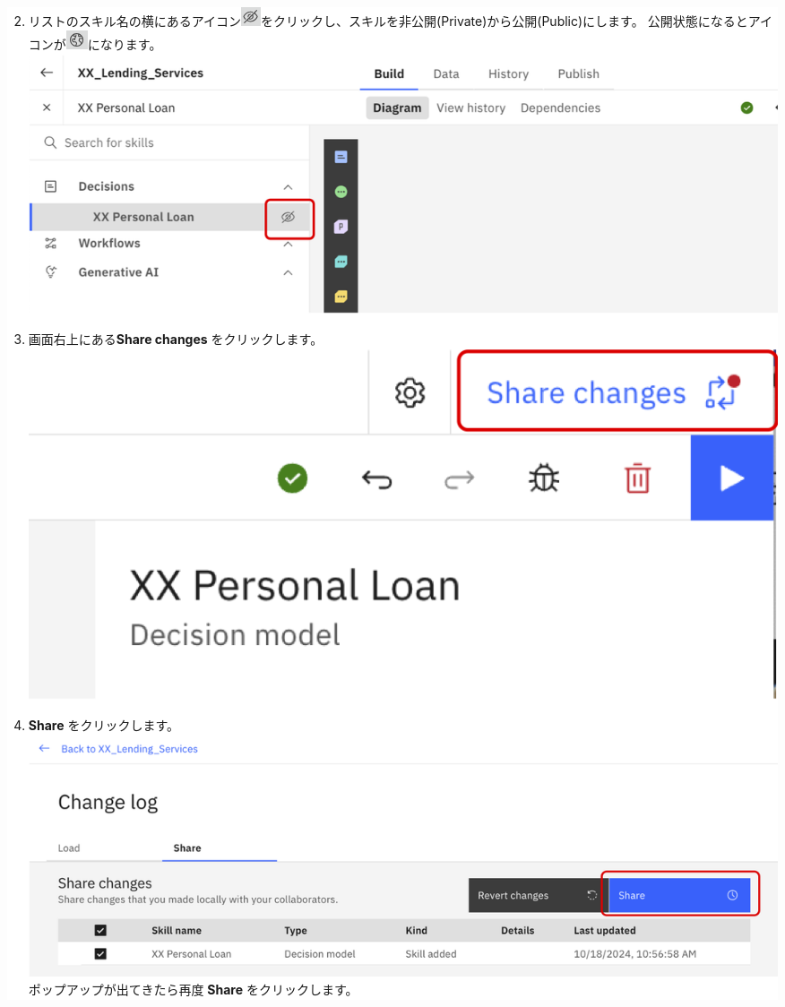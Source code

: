  2. リストのスキル名の横にあるアイコン![alt text](lab2_GenAI_images/image-47_skill_private.png)をクリックし、スキルを非公開(Private)から公開(Public)にします。
 公開状態になるとアイコンが![alt text](lab2_GenAI_images/image-48_skill_public.png)になります。 
 ![alt text](lab4_images/image-41.png)

 2. 画面右上にある**Share changes** をクリックします。
 ![alt text](lab4_images/image-42.png)

 3. **Share** をクリックします。
 ![alt text](lab4_images/image-43.png)
 ポップアップが出てきたら再度 **Share** をクリックします。